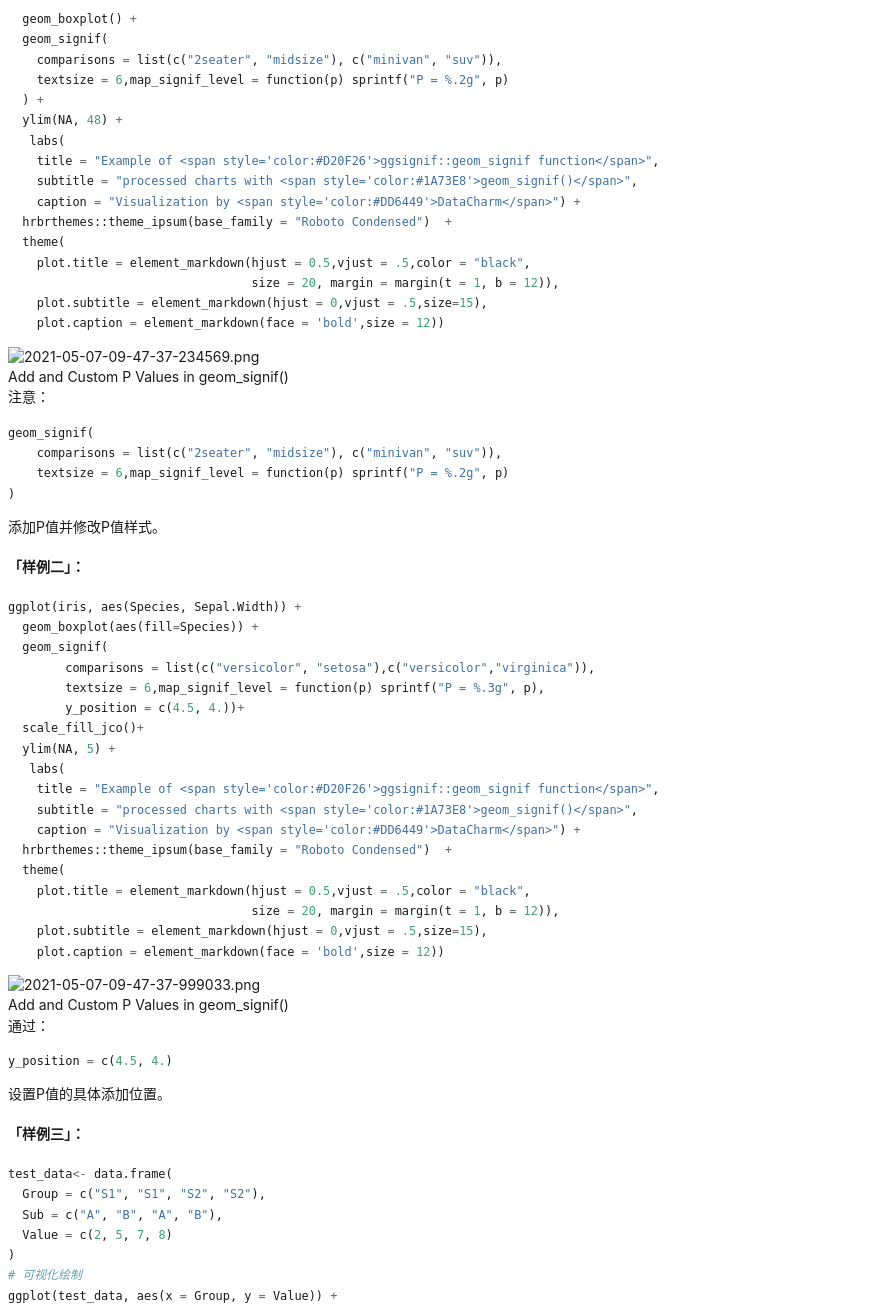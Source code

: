 ```python
  geom_boxplot() +
  geom_signif(
    comparisons = list(c("2seater", "midsize"), c("minivan", "suv")),
    textsize = 6,map_signif_level = function(p) sprintf("P = %.2g", p)
  ) +
  ylim(NA, 48) +
   labs(
    title = "Example of <span style='color:#D20F26'>ggsignif::geom_signif function</span>",
    subtitle = "processed charts with <span style='color:#1A73E8'>geom_signif()</span>",
    caption = "Visualization by <span style='color:#DD6449'>DataCharm</span>") +
  hrbrthemes::theme_ipsum(base_family = "Roboto Condensed")  +
  theme(
    plot.title = element_markdown(hjust = 0.5,vjust = .5,color = "black",
                                  size = 20, margin = margin(t = 1, b = 12)),
    plot.subtitle = element_markdown(hjust = 0,vjust = .5,size=15),
    plot.caption = element_markdown(face = 'bold',size = 12))
```
![2021-05-07-09-47-37-234569.png](https://cdn.nlark.com/yuque/0/2021/png/396745/1620352884182-a8c2abee-2bb0-4655-909d-c44c1d9d3746.png#align=left&display=inline&height=810&id=ue1744dc1&originHeight=810&originWidth=1080&size=2629534&status=done&style=shadow&width=1080)<br />Add and Custom P Values in geom_signif()<br />注意：
```python
geom_signif(
    comparisons = list(c("2seater", "midsize"), c("minivan", "suv")),
    textsize = 6,map_signif_level = function(p) sprintf("P = %.2g", p)
)
```
添加P值并修改P值样式。
<a name="qnAAS"></a>
#### 「样例二」：
```python
ggplot(iris, aes(Species, Sepal.Width)) +
  geom_boxplot(aes(fill=Species)) +
  geom_signif(
        comparisons = list(c("versicolor", "setosa"),c("versicolor","virginica")),
        textsize = 6,map_signif_level = function(p) sprintf("P = %.3g", p),
        y_position = c(4.5, 4.))+
  scale_fill_jco()+
  ylim(NA, 5) +
   labs(
    title = "Example of <span style='color:#D20F26'>ggsignif::geom_signif function</span>",
    subtitle = "processed charts with <span style='color:#1A73E8'>geom_signif()</span>",
    caption = "Visualization by <span style='color:#DD6449'>DataCharm</span>") +
  hrbrthemes::theme_ipsum(base_family = "Roboto Condensed")  +
  theme(
    plot.title = element_markdown(hjust = 0.5,vjust = .5,color = "black",
                                  size = 20, margin = margin(t = 1, b = 12)),
    plot.subtitle = element_markdown(hjust = 0,vjust = .5,size=15),
    plot.caption = element_markdown(face = 'bold',size = 12))
```
![2021-05-07-09-47-37-999033.png](https://cdn.nlark.com/yuque/0/2021/png/396745/1620352870969-e8761a10-6780-4ada-83cd-89beede9029f.png#align=left&display=inline&height=810&id=u5ddb12d0&originHeight=810&originWidth=1080&size=2629534&status=done&style=shadow&width=1080)<br />Add and Custom P Values in geom_signif()<br />通过：
```python
y_position = c(4.5, 4.)
```
设置P值的具体添加位置。
<a name="VIv2t"></a>
#### 「样例三」：
```python
test_data<- data.frame(
  Group = c("S1", "S1", "S2", "S2"),
  Sub = c("A", "B", "A", "B"),
  Value = c(2, 5, 7, 8)
)
# 可视化绘制
ggplot(test_data, aes(x = Group, y = Value)) +
```
